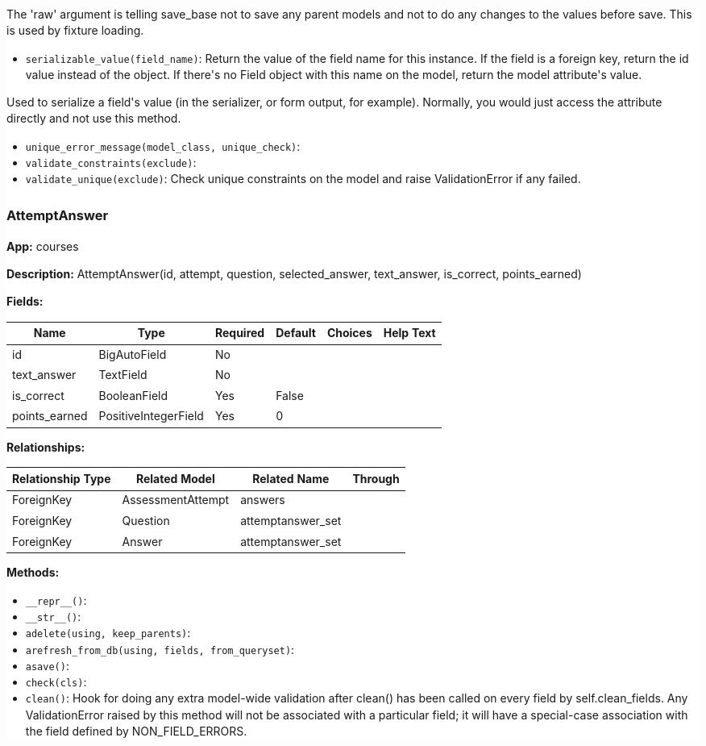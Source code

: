 The 'raw' argument is telling save_base not to save any parent
models and not to do any changes to the values before save. This
is used by fixture loading.

- `serializable_value(field_name)`: 
Return the value of the field name for this instance. If the field is
a foreign key, return the id value instead of the object. If there's
no Field object with this name on the model, return the model
attribute's value.

Used to serialize a field's value (in the serializer, or form output,
for example). Normally, you would just access the attribute directly
and not use this method.

- `unique_error_message(model_class, unique_check)`: 
- `validate_constraints(exclude)`: 
- `validate_unique(exclude)`: 
Check unique constraints on the model and raise ValidationError if any
failed.


### AttemptAnswer

**App:** courses

**Description:** AttemptAnswer(id, attempt, question, selected_answer, text_answer, is_correct, points_earned)

**Fields:**

| Name | Type | Required | Default | Choices | Help Text |
|------|------|----------|---------|---------|----------|
| id | BigAutoField | No |  |  |  |
| text_answer | TextField | No |  |  |  |
| is_correct | BooleanField | Yes | False |  |  |
| points_earned | PositiveIntegerField | Yes | 0 |  |  |

**Relationships:**

| Relationship Type | Related Model | Related Name | Through |
|-------------------|--------------|--------------|--------|
| ForeignKey | AssessmentAttempt | answers |  |
| ForeignKey | Question | attemptanswer_set |  |
| ForeignKey | Answer | attemptanswer_set |  |

**Methods:**

- `__repr__()`: 
- `__str__()`: 
- `adelete(using, keep_parents)`: 
- `arefresh_from_db(using, fields, from_queryset)`: 
- `asave()`: 
- `check(cls)`: 
- `clean()`: 
Hook for doing any extra model-wide validation after clean() has been
called on every field by self.clean_fields. Any ValidationError raised
by this method will not be associated with a particular field; it will
have a special-case association with the field defined by NON_FIELD_ERRORS.
